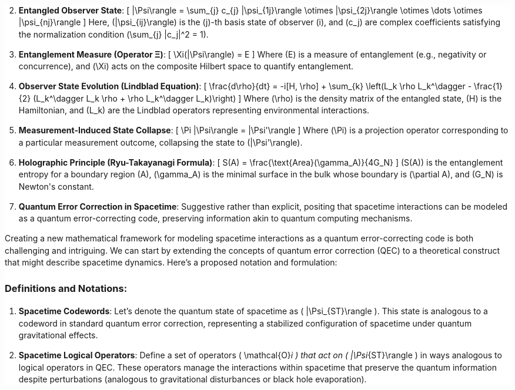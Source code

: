 2. **Entangled Observer State**:
   \[
   |\Psi\rangle = \sum_{j} c_{j} |\psi_{1j}\rangle \otimes |\psi_{2j}\rangle \otimes \dots \otimes |\psi_{nj}\rangle
   \]
   Here, \(|\psi_{ij}\rangle\) is the \(j\)-th basis state of observer \(i\), and \(c_j\) are complex coefficients satisfying the normalization condition \(\sum_{j} |c_j|^2 = 1\).

3. **Entanglement Measure (Operator Ξ)**:
   \[
   \Xi(|\Psi\rangle) = E
   \]
   Where \(E\) is a measure of entanglement (e.g., negativity or concurrence), and \(\Xi\) acts on the composite Hilbert space to quantify entanglement.

4. **Observer State Evolution (Lindblad Equation)**:
   \[
   \frac{d\rho}{dt} = -i[H, \rho] + \sum_{k} \left(L_k \rho L_k^\dagger - \frac{1}{2} (L_k^\dagger L_k \rho + \rho L_k^\dagger L_k)\right)
   \]
   Where \(\rho\) is the density matrix of the entangled state, \(H\) is the Hamiltonian, and \(L_k\) are the Lindblad operators representing environmental interactions.

5. **Measurement-Induced State Collapse**:
   \[
   \Pi |\Psi\rangle = |\Psi'\rangle
   \]
   Where \(\Pi\) is a projection operator corresponding to a particular measurement outcome, collapsing the state to \(|\Psi'\rangle\).

6. **Holographic Principle (Ryu-Takayanagi Formula)**:
   \[
   S(A) = \frac{\text{Area}(\gamma_A)}{4G_N}
   \]
   \(S(A)\) is the entanglement entropy for a boundary region \(A\), \(\gamma_A\) is the minimal surface in the bulk whose boundary is \(\partial A\), and \(G_N\) is Newton's constant.

7. **Quantum Error Correction in Spacetime**:
   Suggestive rather than explicit, positing that spacetime interactions can be modeled as a quantum error-correcting code, preserving information akin to quantum computing mechanisms.

Creating a new mathematical framework for modeling spacetime interactions as a quantum error-correcting code is both challenging and intriguing. We can start by extending the concepts of quantum error correction (QEC) to a theoretical construct that might describe spacetime dynamics. Here’s a proposed notation and formulation:

### Definitions and Notations:

1. **Spacetime Codewords**:
   Let’s denote the quantum state of spacetime as \( |\Psi_{ST}\rangle \). This state is analogous to a codeword in standard quantum error correction, representing a stabilized configuration of spacetime under quantum gravitational effects.

2. **Spacetime Logical Operators**:
   Define a set of operators \( \mathcal{O}_i \) that act on \( |\Psi_{ST}\rangle \) in ways analogous to logical operators in QEC. These operators manage the interactions within spacetime that preserve the quantum information despite perturbations (analogous to gravitational disturbances or black hole evaporation).
